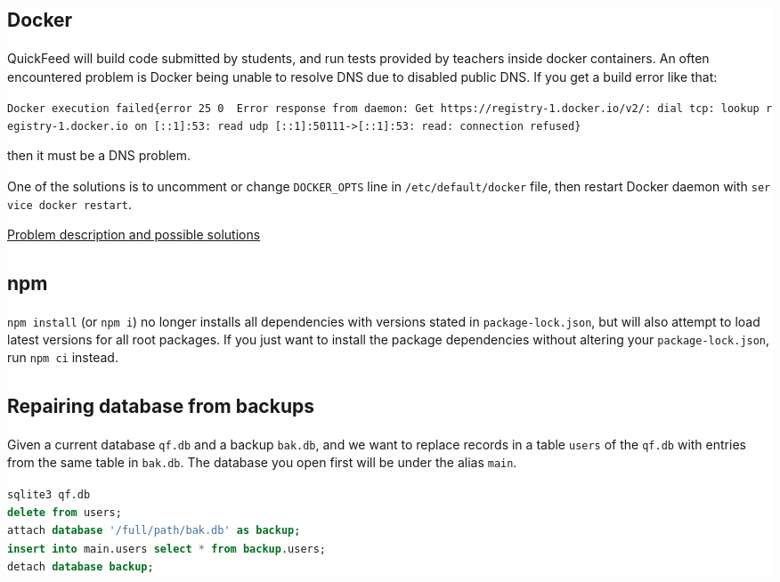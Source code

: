 ## Docker

QuickFeed will build code submitted by students, and run tests provided by teachers inside docker containers.
An often encountered problem is Docker being unable to resolve DNS due to disabled public DNS.
If you get a build error like that:

```log
Docker execution failed{error 25 0  Error response from daemon: Get https://registry-1.docker.io/v2/: dial tcp: lookup registry-1.docker.io on [::1]:53: read udp [::1]:50111->[::1]:53: read: connection refused}
```

then it must be a DNS problem.

One of the solutions is to uncomment or change `DOCKER_OPTS` line in `/etc/default/docker` file, then restart Docker daemon with `service docker restart`.

[Problem description and possible solutions](https://development.robinwinslow.uk/2016/06/23/fix-docker-networking-dns/)

## npm

`npm install` (or `npm i`) no longer installs all dependencies with versions stated in `package-lock.json`, but will also attempt to load latest versions for all root packages. If you just want to install the package dependencies without altering your `package-lock.json`, run `npm ci` instead.

## Repairing database from backups

Given a current database `qf.db` and a backup `bak.db`, and we want to replace records in a table `users` of the `qf.db` with entries from the same table in `bak.db`.
The database you open first will be under the alias `main`.

```sql
sqlite3 qf.db
delete from users;
attach database '/full/path/bak.db' as backup;
insert into main.users select * from backup.users;
detach database backup;
```
